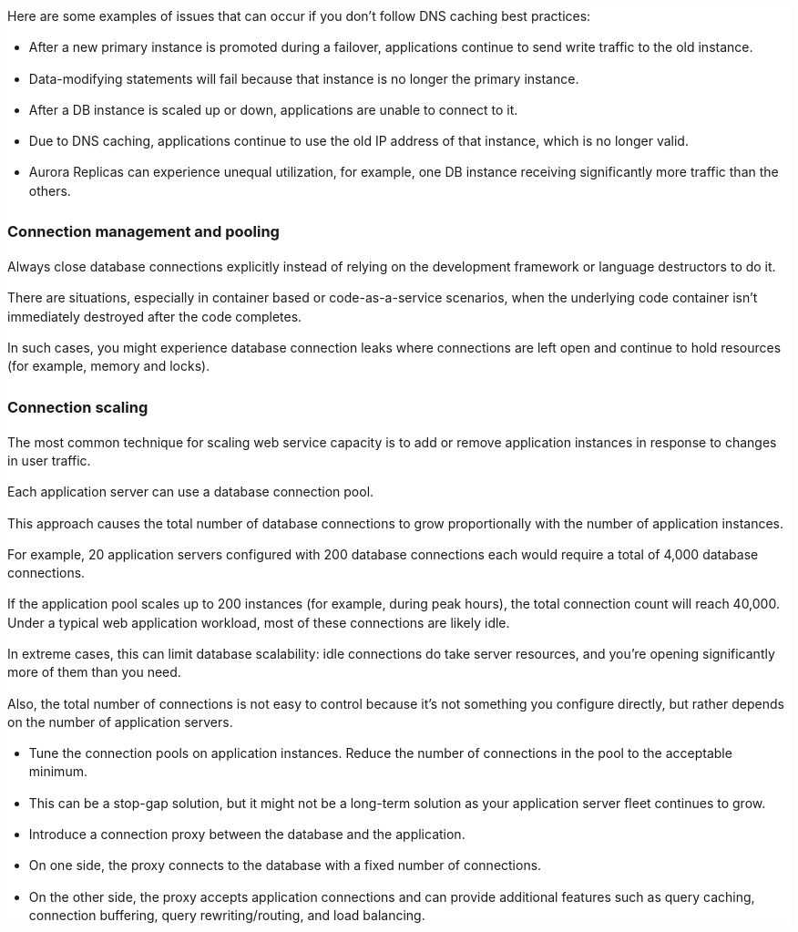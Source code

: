 Here are some examples of issues that can occur if you don’t follow DNS caching best practices:


- After a new primary instance is promoted during a failover, applications continue to send write traffic to the old instance. 

- Data-modifying statements will fail because that instance is no longer the primary instance.

- After a DB instance is scaled up or down, applications are unable to connect to it. 

- Due to DNS caching, applications continue to use the old IP address of that instance, which is no longer valid.

- Aurora Replicas can experience unequal utilization, for example, one DB instance receiving significantly more traffic than the others.


### Connection management and pooling

Always close database connections explicitly instead of relying on the development framework or language destructors to do it. 

There are situations, especially in container based or code-as-a-service scenarios, when the underlying code container isn’t immediately destroyed after the code completes. 

In such cases, you might experience database connection leaks where connections are left open and continue to hold resources (for example, memory and locks).

### Connection scaling

The most common technique for scaling web service capacity is to add or remove application instances in response to changes in user traffic. 

Each application server can use a database connection pool.

This approach causes the total number of database connections to grow proportionally with the number of application instances. 

For example, 20 application servers configured with 200 database connections each would require a total of 4,000 database connections. 

If the application pool scales up to 200 instances (for example, during peak hours), the total connection count will reach 40,000. Under a typical web application workload, most of these connections are likely idle. 

In extreme cases, this can limit database scalability: idle connections do take server resources, and you’re opening significantly more of them than you need.

Also, the total number of connections is not easy to control because it’s not something you configure directly, but rather depends on the number of application servers.


- Tune the connection pools on application instances. Reduce the number of connections in the pool to the acceptable minimum. 
- This can be a stop-gap  solution, but it might not be a long-term solution as your application server fleet continues to grow.

- Introduce a connection proxy between the database and the application. 
- On one side, the proxy connects to the database with a fixed number of connections. 
- On the other side, the proxy accepts application connections and can provide additional features such as query caching, connection buffering, query rewriting/routing, and load balancing.
